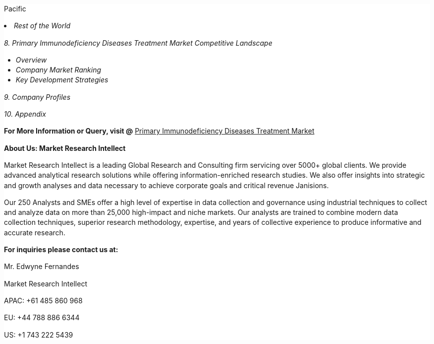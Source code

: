 Pacific</span></em></li><li><em><span class="">Rest of the World</span></em></li></ul><p><em><span class="font-[700]">8. Primary Immunodeficiency Diseases Treatment Market Competitive Landscape</span></em></p><ul><li><em><span class="">Overview</span></em></li><li><em><span class="">Company Market Ranking</span></em></li><li><em><span class="">Key Development Strategies</span></em></li></ul><p><em><span class="font-[700]">9. Company Profiles</span></em></p><p><em><span class="font-[700]">10. Appendix</span></em></p><p><span class="font-[700]"><strong>For More Information or Query, visit&nbsp;@</strong>&nbsp;</span><span class="font-[700]"><a href="https://www.marketresearchintellect.com/product/global-primary-immunodeficiency-diseases-treatment-market-size-forecast/?utm_source=Linkedin&utm_medium=842" target="_blank" data-tracking-control-name="article-ssr-frontend-pulse_little-text-block" data-tracking-will-navigate="" data-test-link="">Primary Immunodeficiency Diseases Treatment Market</a></span></p><p><strong><span class="font-[700]">About Us: Market Research Intellect</span></strong></p><p><span class="">Market Research Intellect is a leading Global Research and Consulting firm servicing over 5000+ global clients. We provide advanced analytical research solutions while offering information-enriched research studies.&nbsp;</span>We also offer insights into strategic and growth analyses and data necessary to achieve corporate goals and critical revenue Janisions.</p><p><span class="">Our 250 Analysts and SMEs offer a high level of expertise in data collection and governance using industrial techniques to collect and analyze data on more than 25,000 high-impact and niche markets. Our analysts are trained to combine modern data collection techniques, superior research methodology, expertise, and years of collective experience to produce informative and accurate research.</span></p><p><strong>For inquiries please contact us at:</strong></p><p>Mr. Edwyne Fernandes</p><p>Market Research Intellect</p><p>APAC: +61 485 860 968</p><p>EU: +44 788 886 6344</p><p>US: +1 743 222 5439</p>
